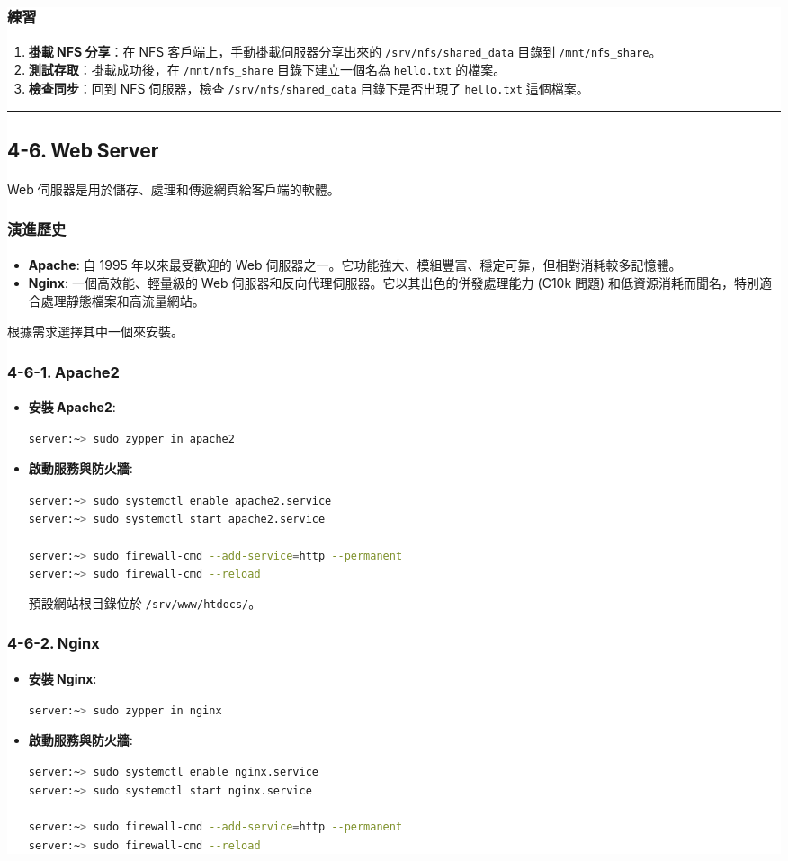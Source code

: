 ### 練習

1.  **掛載 NFS 分享**：在 NFS 客戶端上，手動掛載伺服器分享出來的 `/srv/nfs/shared_data` 目錄到 `/mnt/nfs_share`。
2.  **測試存取**：掛載成功後，在 `/mnt/nfs_share` 目錄下建立一個名為 `hello.txt` 的檔案。
3.  **檢查同步**：回到 NFS 伺服器，檢查 `/srv/nfs/shared_data` 目錄下是否出現了 `hello.txt` 這個檔案。

---

## 4-6. Web Server

Web 伺服器是用於儲存、處理和傳遞網頁給客戶端的軟體。

### 演進歷史

- **Apache**: 自 1995 年以來最受歡迎的 Web 伺服器之一。它功能強大、模組豐富、穩定可靠，但相對消耗較多記憶體。
- **Nginx**: 一個高效能、輕量級的 Web 伺服器和反向代理伺服器。它以其出色的併發處理能力 (C10k 問題) 和低資源消耗而聞名，特別適合處理靜態檔案和高流量網站。

根據需求選擇其中一個來安裝。

### 4-6-1. Apache2

- **安裝 Apache2**:

  ```bash
  server:~> sudo zypper in apache2
  ```

- **啟動服務與防火牆**:

  ```bash
  server:~> sudo systemctl enable apache2.service
  server:~> sudo systemctl start apache2.service

  server:~> sudo firewall-cmd --add-service=http --permanent
  server:~> sudo firewall-cmd --reload
  ```

  預設網站根目錄位於 `/srv/www/htdocs/`。

### 4-6-2. Nginx

- **安裝 Nginx**:

  ```bash
  server:~> sudo zypper in nginx
  ```

- **啟動服務與防火牆**:

  ```bash
  server:~> sudo systemctl enable nginx.service
  server:~> sudo systemctl start nginx.service

  server:~> sudo firewall-cmd --add-service=http --permanent
  server:~> sudo firewall-cmd --reload
  ```
